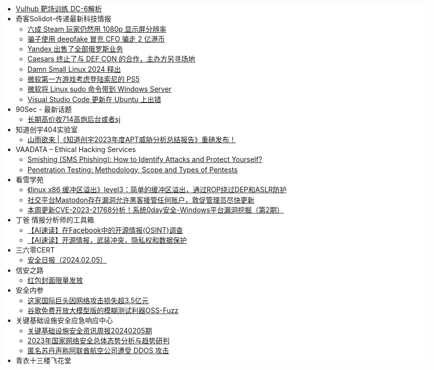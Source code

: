  - [Vulhub 靶场训练 DC-6解析](https://www.freebuf.com/articles/web/391486.html)
- 奇客Solidot–传递最新科技情报
  - [六成 Steam 玩家仍然用 1080p 显示屏分辨率](https://www.solidot.org/story?sid=77315)
  - [骗子使用 deepfake 冒充 CFO 骗走 2 亿港币](https://www.solidot.org/story?sid=77314)
  - [Yandex 出售了全部俄罗斯业务](https://www.solidot.org/story?sid=77313)
  - [Caesars 终止了与 DEF CON 的合作，主办方另寻场地](https://www.solidot.org/story?sid=77312)
  - [Damn Small Linux 2024 释出](https://www.solidot.org/story?sid=77311)
  - [微软第一方游戏考虑登陆索尼的 PS5](https://www.solidot.org/story?sid=77310)
  - [微软将 Linux sudo 命令带到 Windows Server](https://www.solidot.org/story?sid=77309)
  - [Visual Studio Code 更新在 Ubuntu 上出错](https://www.solidot.org/story?sid=77308)
- 90Sec - 最新话题
  - [长期高价收714高炮后台或者sj](https://forum.90sec.com/t/topic/2344)
- 知道创宇404实验室
  - [山雨欲来 |《知道创宇2023年度APT威胁分析总结报告》重磅发布！](https://mp.weixin.qq.com/s?__biz=MzAxNDY2MTQ2OQ==&mid=2650976626&idx=1&sn=d42ae95f191d93796904ed266aaab7c6&chksm=8079f340b70e7a565574a1c8cdcc94e97fcbc0a05a352c5fa7298ca76a276eba079437ffedbe&scene=58&subscene=0#rd)
- VAADATA – Ethical Hacking Services
  - [Smishing (SMS Phishing): How to Identify Attacks and Protect Yourself?](https://www.vaadata.com/blog/smishing-sms-phishing-how-to-identify-attacks-and-protect-yourself/)
  - [Penetration Testing: Methodology, Scope and Types of Pentests](https://www.vaadata.com/blog/penetration-testing-methodology-scope-and-types-of-pentests/)
- 看雪学苑
  - [《linux x86 缓冲区溢出》level3：简单的缓冲区溢出，通过ROP绕过DEP和ASLR防护](https://mp.weixin.qq.com/s?__biz=MjM5NTc2MDYxMw==&mid=2458541906&idx=1&sn=c17990129e96fa3b3ac7bf1ebadb4943&chksm=b18d6fd886fae6ce77849c670f03db12d561b604c1095c96a3310e39face888ae98f6eeb20ad&scene=58&subscene=0#rd)
  - [社交平台Mastodon存在漏洞允许黑客接管任何账户，敦促管理员尽快更新](https://mp.weixin.qq.com/s?__biz=MjM5NTc2MDYxMw==&mid=2458541906&idx=2&sn=fdd29506da7ba6af3a384e358ccc3d1e&chksm=b18d6fd886fae6ce5d1101983efbd426fa7b34c735d4b42e327dfea9bca73e949f823d0720c3&scene=58&subscene=0#rd)
  - [本周更新CVE-2023-21768分析！系统0day安全-Windows平台漏洞挖掘（第2期）](https://mp.weixin.qq.com/s?__biz=MjM5NTc2MDYxMw==&mid=2458541906&idx=3&sn=f80aa53738e82967cb10245cd0abf87e&chksm=b18d6fd886fae6ce5057e4e6d451160f3d036fbbb90dfd7d626db856b4b637c8dc5ca107e159&scene=58&subscene=0#rd)
- 丁爸 情报分析师的工具箱
  - [【AI速读】在Facebook中的开源情报(OSINT)调查](https://mp.weixin.qq.com/s?__biz=MzI2MTE0NTE3Mw==&mid=2651142011&idx=1&sn=f8f7aeb16db5595765cdbcb219794548&chksm=f1af4041c6d8c95796180ac9824b72ba529be0e089255708e8f851d54d2f29d6c84435fd60ed&scene=58&subscene=0#rd)
  - [【AI速读】开源情报，武装冲突，隐私权和数据保护](https://mp.weixin.qq.com/s?__biz=MzI2MTE0NTE3Mw==&mid=2651142011&idx=2&sn=725fce6f2412c4d710cf33a711daa8a4&chksm=f1af4041c6d8c9572c05372a434f9ac2b2f2754256e6eafc22cfc1b29f50424c715893e25be1&scene=58&subscene=0#rd)
- 三六零CERT
  - [安全日报（2024.02.05）](https://mp.weixin.qq.com/s?__biz=MzU5MjEzOTM3NA==&mid=2247502311&idx=1&sn=0e430a936796f10d4f9727187e976d01&chksm=fe26cce6c95145f0d86e768f13496ca8b855030176d07307611fb5e55ee58bbc70a3d922539f&scene=58&subscene=0#rd)
- 信安之路
  - [红包封面限量发放](https://mp.weixin.qq.com/s?__biz=MzI5MDQ2NjExOQ==&mid=2247499131&idx=1&sn=61cc277ede505b26a6bf2f58970b8c8e&chksm=ec1dcd53db6a4445d7222ad04597e47526c43935bf4c47d82c715baa272d364eeb42a2056cdc&scene=58&subscene=0#rd)
- 安全内参
  - [这家国际巨头因网络攻击损失超3.5亿元](https://mp.weixin.qq.com/s?__biz=MzI4NDY2MDMwMw==&mid=2247510990&idx=1&sn=dddeca87824ad34954ae5a4cd400d8cd&chksm=ebfaeceedc8d65f8b9b330c20dacd3677e85563526e42925fcc44dea37928141b792079737f6&scene=58&subscene=0#rd)
  - [谷歌免费开放大模型版的模糊测试利器OSS-Fuzz](https://mp.weixin.qq.com/s?__biz=MzI4NDY2MDMwMw==&mid=2247510990&idx=2&sn=3813ac7a724f21c0050759e4384868e2&chksm=ebfaeceedc8d65f892c338817d242c48e43b40b31029f25daf918307785c2113989fe609eea4&scene=58&subscene=0#rd)
- 关键基础设施安全应急响应中心
  - [关键基础设施安全资讯周报20240205期](https://mp.weixin.qq.com/s?__biz=MzkyMzAwMDEyNg==&mid=2247542199&idx=1&sn=eaa4d4662b829bff426b07d06c816f4a&chksm=c1e9a9e6f69e20f0970053ae74cf178da549f9301333dba9d73d25d0b21a384ec3a7896beb7a&scene=58&subscene=0#rd)
  - [2023年国家网络安全总体态势分析与趋势研判](https://mp.weixin.qq.com/s?__biz=MzkyMzAwMDEyNg==&mid=2247542199&idx=2&sn=0767ebffdb4b32ee77985d772ec3b2bf&chksm=c1e9a9e6f69e20f04352e1f5d1eb8f66e1b2c74c9466645a7182fab8f1603529f143c8cac10d&scene=58&subscene=0#rd)
  - [匿名苏丹声称阿联酋航空公司遭受 DDOS 攻击](https://mp.weixin.qq.com/s?__biz=MzkyMzAwMDEyNg==&mid=2247542199&idx=3&sn=927b0ffbe05912e4718eaf87ffe7d446&chksm=c1e9a9e6f69e20f0203be8df0af944673be4cb3ff86ba6c7bbf24362771f82283d979eab2305&scene=58&subscene=0#rd)
- 青衣十三楼飞花堂
